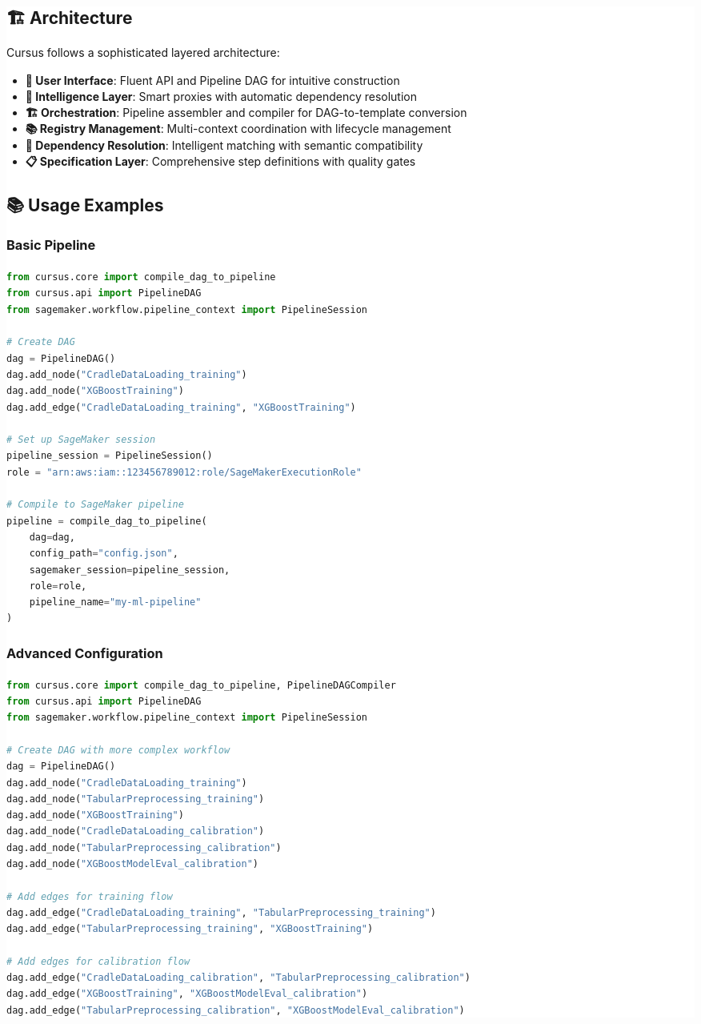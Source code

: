 ## 🏗️ Architecture

Cursus follows a sophisticated layered architecture:

- **🎯 User Interface**: Fluent API and Pipeline DAG for intuitive construction
- **🧠 Intelligence Layer**: Smart proxies with automatic dependency resolution  
- **🏗️ Orchestration**: Pipeline assembler and compiler for DAG-to-template conversion
- **📚 Registry Management**: Multi-context coordination with lifecycle management
- **🔗 Dependency Resolution**: Intelligent matching with semantic compatibility
- **📋 Specification Layer**: Comprehensive step definitions with quality gates

## 📚 Usage Examples

### Basic Pipeline

```python
from cursus.core import compile_dag_to_pipeline
from cursus.api import PipelineDAG
from sagemaker.workflow.pipeline_context import PipelineSession

# Create DAG
dag = PipelineDAG()
dag.add_node("CradleDataLoading_training")
dag.add_node("XGBoostTraining")
dag.add_edge("CradleDataLoading_training", "XGBoostTraining")

# Set up SageMaker session
pipeline_session = PipelineSession()
role = "arn:aws:iam::123456789012:role/SageMakerExecutionRole"

# Compile to SageMaker pipeline
pipeline = compile_dag_to_pipeline(
    dag=dag,
    config_path="config.json",
    sagemaker_session=pipeline_session,
    role=role,
    pipeline_name="my-ml-pipeline"
)
```

### Advanced Configuration

```python
from cursus.core import compile_dag_to_pipeline, PipelineDAGCompiler
from cursus.api import PipelineDAG
from sagemaker.workflow.pipeline_context import PipelineSession

# Create DAG with more complex workflow
dag = PipelineDAG()
dag.add_node("CradleDataLoading_training")
dag.add_node("TabularPreprocessing_training")
dag.add_node("XGBoostTraining")
dag.add_node("CradleDataLoading_calibration")
dag.add_node("TabularPreprocessing_calibration")
dag.add_node("XGBoostModelEval_calibration")

# Add edges for training flow
dag.add_edge("CradleDataLoading_training", "TabularPreprocessing_training")
dag.add_edge("TabularPreprocessing_training", "XGBoostTraining")

# Add edges for calibration flow
dag.add_edge("CradleDataLoading_calibration", "TabularPreprocessing_calibration")
dag.add_edge("XGBoostTraining", "XGBoostModelEval_calibration")
dag.add_edge("TabularPreprocessing_calibration", "XGBoostModelEval_calibration")
```
